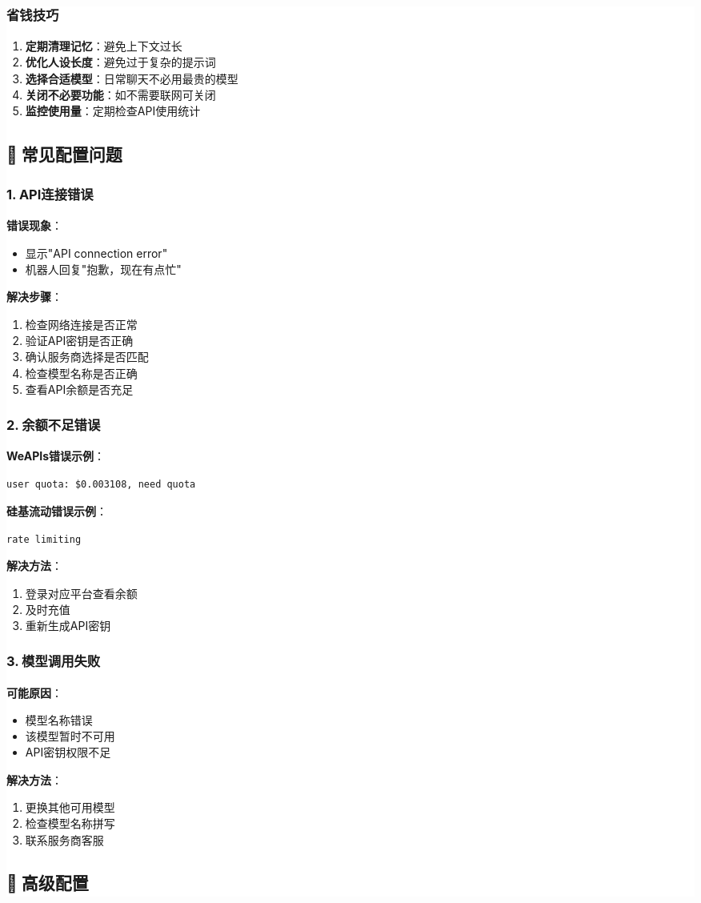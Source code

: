 ### 省钱技巧

1. **定期清理记忆**：避免上下文过长
2. **优化人设长度**：避免过于复杂的提示词
3. **选择合适模型**：日常聊天不必用最贵的模型
4. **关闭不必要功能**：如不需要联网可关闭
5. **监控使用量**：定期检查API使用统计

## 🔧 常见配置问题

### 1. API连接错误

**错误现象**：
- 显示"API connection error"
- 机器人回复"抱歉，现在有点忙"

**解决步骤**：
1. 检查网络连接是否正常
2. 验证API密钥是否正确
3. 确认服务商选择是否匹配
4. 检查模型名称是否正确
5. 查看API余额是否充足

### 2. 余额不足错误

**WeAPIs错误示例**：
```
user quota: $0.003108, need quota
```

**硅基流动错误示例**：
```
rate limiting
```

**解决方法**：
1. 登录对应平台查看余额
2. 及时充值
3. 重新生成API密钥

### 3. 模型调用失败

**可能原因**：
- 模型名称错误
- 该模型暂时不可用
- API密钥权限不足

**解决方法**：
1. 更换其他可用模型
2. 检查模型名称拼写
3. 联系服务商客服

## 🎨 高级配置
